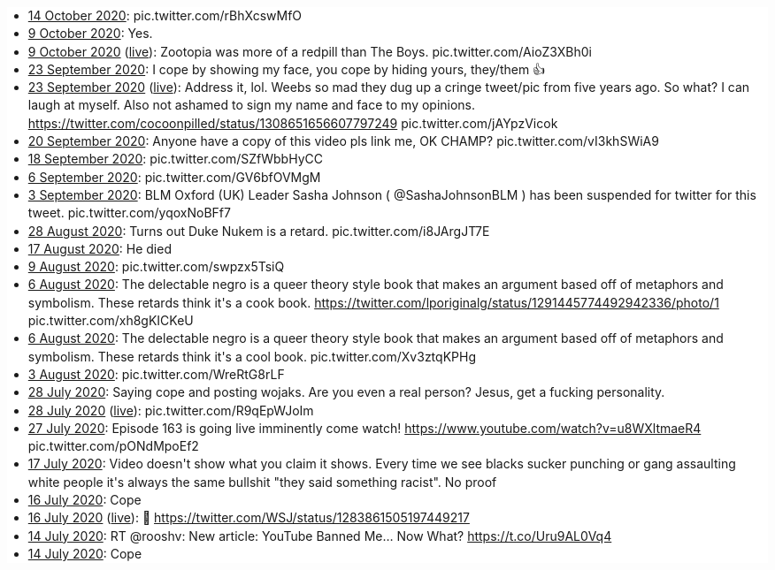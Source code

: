 * [14 October 2020](https://web.archive.org/web/20201014204327/https://twitter.com/lporiginalg/status/1316479297037594626): pic.twitter.com/rBhXcswMfO
* [ 9 October 2020](https://web.archive.org/web/20201009195858/https://twitter.com/lporiginalg/status/1314656219357831168): Yes.
* [ 9 October 2020](https://web.archive.org/web/20201009195858/https://twitter.com/lporiginalg/status/1314656219357831168) ([live](https://twitter.com/lporiginalg/status/1314648900075089920)): Zootopia was more of a redpill than The Boys. pic.twitter.com/AioZ3XBh0i
* [23 September 2020](https://web.archive.org/web/20200924123046/https://twitter.com/lporiginalg/status/1308782516111724544): I cope by showing my face, you cope by hiding yours, they/them 👍
* [23 September 2020](https://web.archive.org/web/20200924123046/https://twitter.com/lporiginalg/status/1308782516111724544) ([live](https://twitter.com/lporiginalg/status/1308714377772580864)): Address it, lol. Weebs so mad they dug up a cringe tweet/pic from five years ago. So what? I can laugh at myself. Also not ashamed to sign my name and face to my opinions.  https://twitter.com/cocoonpilled/status/1308651656607797249  pic.twitter.com/jAYpzVicok
* [20 September 2020](https://web.archive.org/web/20200920211827/https://twitter.com/lporiginalg/status/1307791154004463618): Anyone have a copy of this video pls link me, OK CHAMP? pic.twitter.com/vI3khSWiA9
* [18 September 2020](https://web.archive.org/web/20200918004113/https://twitter.com/lporiginalg/status/1306755036920176640): pic.twitter.com/SZfWbbHyCC
* [ 6 September 2020](https://web.archive.org/web/20200906213347/https://twitter.com/lporiginalg/status/1302721622453792768): pic.twitter.com/GV6bfOVMgM
* [ 3 September 2020](https://web.archive.org/web/20200903194203/https://twitter.com/lporiginalg/status/1301606287717707776): BLM Oxford (UK) Leader Sasha Johnson ( @SashaJohnsonBLM ) has been suspended for twitter for this tweet. pic.twitter.com/yqoxNoBFf7
* [28 August 2020](https://web.archive.org/web/20200828230718/https://twitter.com/lporiginalg/status/1299483661624991745): Turns out Duke Nukem is a retard. pic.twitter.com/i8JArgJT7E
* [17 August 2020](https://web.archive.org/web/20200817213142/https://twitter.com/lporiginalg/status/1295473287053508608): He died
* [ 9 August 2020](https://web.archive.org/web/20200809163347/https://twitter.com/lporiginalg/status/1292499278468804608): pic.twitter.com/swpzx5TsiQ
* [ 6 August 2020](https://web.archive.org/web/20200806184850/https://twitter.com/lporiginalg/status/1291446106828582912): The delectable negro is a queer theory style book that makes an argument based off of metaphors and symbolism.   These retards think it's a cook book.  https://twitter.com/lporiginalg/status/1291445774492942336/photo/1  pic.twitter.com/xh8gKICKeU
* [ 6 August 2020](https://web.archive.org/web/20200806184814/https://twitter.com/lporiginalg/status/1291445774492942336): The delectable negro is a queer theory style book that makes an argument based off of metaphors and symbolism.   These retards think it's a cool book. pic.twitter.com/Xv3ztqKPHg
* [ 3 August 2020](https://web.archive.org/web/20200803162846/https://twitter.com/lporiginalg/status/1290319557773557763): pic.twitter.com/WreRtG8rLF
* [28 July 2020](https://web.archive.org/web/20200728045427/https://twitter.com/lporiginalg/status/1287974611657736193): Saying cope and posting wojaks. Are you even a real person? Jesus, get a fucking personality.
* [28 July 2020](https://web.archive.org/web/20200728045427/https://twitter.com/lporiginalg/status/1287974611657736193) ([live](https://twitter.com/lporiginalg/status/1287974042251624448)): pic.twitter.com/R9qEpWJoIm
* [27 July 2020](https://web.archive.org/web/20200727025836/https://twitter.com/lporiginalg/status/1287582962624524288): Episode 163 is going live imminently come watch!  https://www.youtube.com/watch?v=u8WXltmaeR4  pic.twitter.com/pONdMpoEf2
* [17 July 2020](https://web.archive.org/web/20200717175640/https://twitter.com/lporiginalg/status/1284170908337233920): Video doesn't show what you claim it shows. Every time we see blacks sucker punching or gang assaulting white people it's always the same bullshit "they said something racist". No proof
* [16 July 2020](https://web.archive.org/web/20200716232439/https://twitter.com/lporiginalg/status/1283879984692523009): Cope
* [16 July 2020](https://web.archive.org/web/20200716232439/https://twitter.com/lporiginalg/status/1283879984692523009) ([live](https://twitter.com/lporiginalg/status/1283878010429423617)): 🤔 https://twitter.com/WSJ/status/1283861505197449217
* [14 July 2020](https://web.archive.org/web/20200714201351/https://twitter.com/lporiginalg/status/1283132623963865088): RT @rooshv: New article: YouTube Banned Me… Now What? https://t.co/Uru9AL0Vq4
* [14 July 2020](https://web.archive.org/web/20200714070136/https://twitter.com/lporiginalg/status/1282932856516276224): Cope